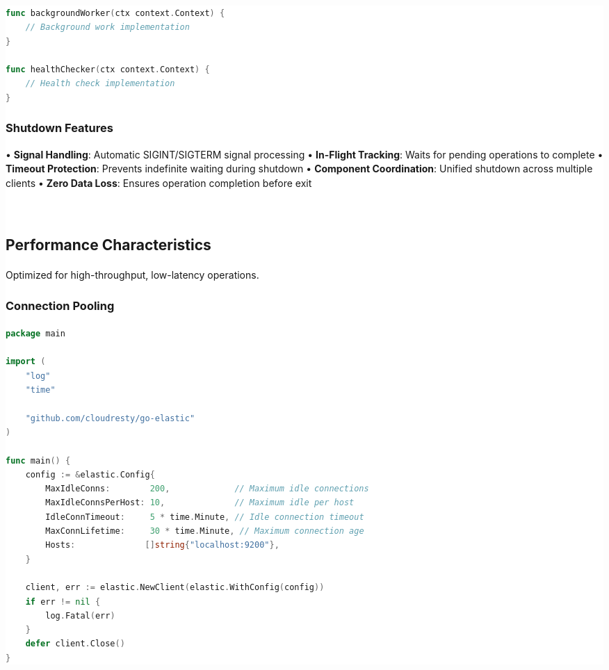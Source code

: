 ```go
func backgroundWorker(ctx context.Context) {
    // Background work implementation
}

func healthChecker(ctx context.Context) {
    // Health check implementation
}
```

### Shutdown Features

• **Signal Handling**: Automatic SIGINT/SIGTERM signal processing
• **In-Flight Tracking**: Waits for pending operations to complete
• **Timeout Protection**: Prevents indefinite waiting during shutdown
• **Component Coordination**: Unified shutdown across multiple clients
• **Zero Data Loss**: Ensures operation completion before exit

&nbsp;

## Performance Characteristics

Optimized for high-throughput, low-latency operations.

### Connection Pooling

```go
package main

import (
    "log"
    "time"

    "github.com/cloudresty/go-elastic"
)

func main() {
    config := &elastic.Config{
        MaxIdleConns:        200,             // Maximum idle connections
        MaxIdleConnsPerHost: 10,              // Maximum idle per host
        IdleConnTimeout:     5 * time.Minute, // Idle connection timeout
        MaxConnLifetime:     30 * time.Minute, // Maximum connection age
        Hosts:              []string{"localhost:9200"},
    }

    client, err := elastic.NewClient(elastic.WithConfig(config))
    if err != nil {
        log.Fatal(err)
    }
    defer client.Close()
}
```
